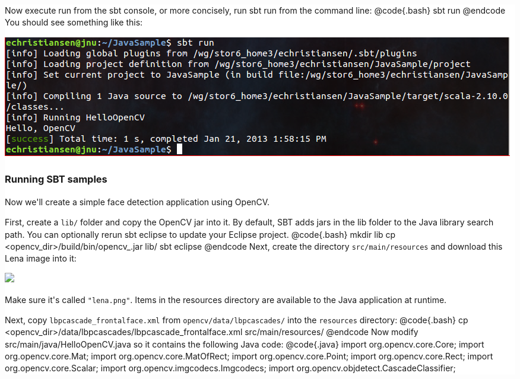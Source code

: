Now execute run from the sbt console, or more concisely, run sbt run from the command line:
@code{.bash}
sbt run
@endcode
You should see something like this:

![](images/sbt_run.png)

### Running SBT samples

Now we'll create a simple face detection application using OpenCV.

First, create a `lib/` folder and copy the OpenCV jar into it. By default, SBT adds jars in the lib
folder to the Java library search path. You can optionally rerun sbt eclipse to update your Eclipse
project.
@code{.bash}
mkdir lib
cp <opencv_dir>/build/bin/opencv_<version>.jar lib/
sbt eclipse
@endcode
Next, create the directory `src/main/resources` and download this Lena image into it:

![](images/lena.png)

Make sure it's called `"lena.png"`. Items in the resources directory are available to the Java
application at runtime.

Next, copy `lbpcascade_frontalface.xml` from `opencv/data/lbpcascades/` into the `resources`
directory:
@code{.bash}
cp <opencv_dir>/data/lbpcascades/lbpcascade_frontalface.xml src/main/resources/
@endcode
Now modify src/main/java/HelloOpenCV.java so it contains the following Java code:
@code{.java}
import org.opencv.core.Core;
import org.opencv.core.Mat;
import org.opencv.core.MatOfRect;
import org.opencv.core.Point;
import org.opencv.core.Rect;
import org.opencv.core.Scalar;
import org.opencv.imgcodecs.Imgcodecs;
import org.opencv.objdetect.CascadeClassifier;
